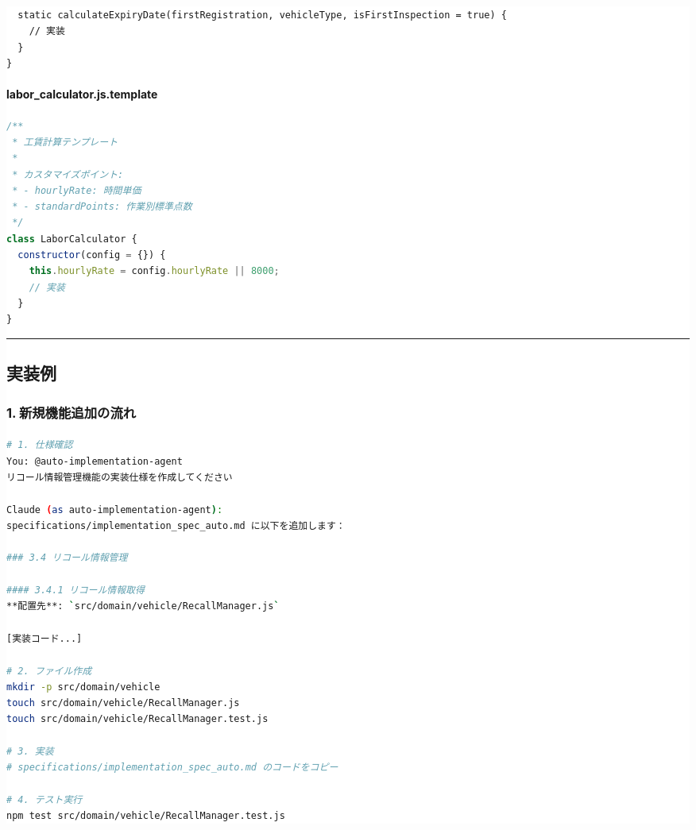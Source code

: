 ```
  static calculateExpiryDate(firstRegistration, vehicleType, isFirstInspection = true) {
    // 実装
  }
}
```

#### labor_calculator.js.template
```javascript
/**
 * 工賃計算テンプレート
 * 
 * カスタマイズポイント:
 * - hourlyRate: 時間単価
 * - standardPoints: 作業別標準点数
 */
class LaborCalculator {
  constructor(config = {}) {
    this.hourlyRate = config.hourlyRate || 8000;
    // 実装
  }
}
```

---

## 実装例

### 1. 新規機能追加の流れ

```bash
# 1. 仕様確認
You: @auto-implementation-agent 
リコール情報管理機能の実装仕様を作成してください

Claude (as auto-implementation-agent): 
specifications/implementation_spec_auto.md に以下を追加します：

### 3.4 リコール情報管理

#### 3.4.1 リコール情報取得
**配置先**: `src/domain/vehicle/RecallManager.js`

[実装コード...]

# 2. ファイル作成
mkdir -p src/domain/vehicle
touch src/domain/vehicle/RecallManager.js
touch src/domain/vehicle/RecallManager.test.js

# 3. 実装
# specifications/implementation_spec_auto.md のコードをコピー

# 4. テスト実行
npm test src/domain/vehicle/RecallManager.test.js
```
